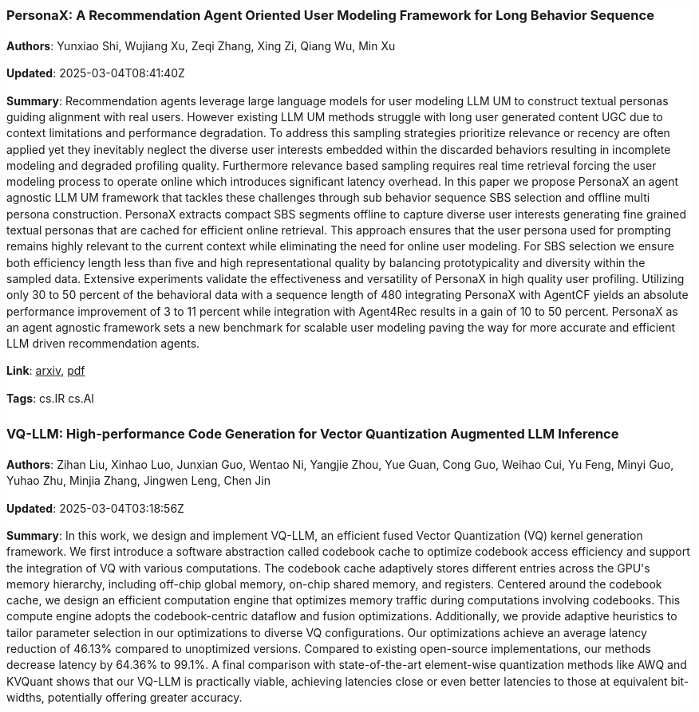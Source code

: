 
### PersonaX: A Recommendation Agent Oriented User Modeling Framework for   Long Behavior Sequence
**Authors**: Yunxiao Shi, Wujiang Xu, Zeqi Zhang, Xing Zi, Qiang Wu, Min Xu

**Updated**: 2025-03-04T08:41:40Z

**Summary**: Recommendation agents leverage large language models for user modeling LLM UM to construct textual personas guiding alignment with real users. However existing LLM UM methods struggle with long user generated content UGC due to context limitations and performance degradation. To address this sampling strategies prioritize relevance or recency are often applied yet they inevitably neglect the diverse user interests embedded within the discarded behaviors resulting in incomplete modeling and degraded profiling quality. Furthermore relevance based sampling requires real time retrieval forcing the user modeling process to operate online which introduces significant latency overhead. In this paper we propose PersonaX an agent agnostic LLM UM framework that tackles these challenges through sub behavior sequence SBS selection and offline multi persona construction. PersonaX extracts compact SBS segments offline to capture diverse user interests generating fine grained textual personas that are cached for efficient online retrieval. This approach ensures that the user persona used for prompting remains highly relevant to the current context while eliminating the need for online user modeling. For SBS selection we ensure both efficiency length less than five and high representational quality by balancing prototypicality and diversity within the sampled data. Extensive experiments validate the effectiveness and versatility of PersonaX in high quality user profiling. Utilizing only 30 to 50 percent of the behavioral data with a sequence length of 480 integrating PersonaX with AgentCF yields an absolute performance improvement of 3 to 11 percent while integration with Agent4Rec results in a gain of 10 to 50 percent. PersonaX as an agent agnostic framework sets a new benchmark for scalable user modeling paving the way for more accurate and efficient LLM driven recommendation agents.

**Link**: [arxiv](http://arxiv.org/abs/2503.02398v1),  [pdf](http://arxiv.org/pdf/2503.02398v1)

**Tags**: cs.IR cs.AI 



### VQ-LLM: High-performance Code Generation for Vector Quantization   Augmented LLM Inference
**Authors**: Zihan Liu, Xinhao Luo, Junxian Guo, Wentao Ni, Yangjie Zhou, Yue Guan, Cong Guo, Weihao Cui, Yu Feng, Minyi Guo, Yuhao Zhu, Minjia Zhang, Jingwen Leng, Chen Jin

**Updated**: 2025-03-04T03:18:56Z

**Summary**: In this work, we design and implement VQ-LLM, an efficient fused Vector Quantization (VQ) kernel generation framework. We first introduce a software abstraction called codebook cache to optimize codebook access efficiency and support the integration of VQ with various computations. The codebook cache adaptively stores different entries across the GPU's memory hierarchy, including off-chip global memory, on-chip shared memory, and registers. Centered around the codebook cache, we design an efficient computation engine that optimizes memory traffic during computations involving codebooks. This compute engine adopts the codebook-centric dataflow and fusion optimizations. Additionally, we provide adaptive heuristics to tailor parameter selection in our optimizations to diverse VQ configurations. Our optimizations achieve an average latency reduction of 46.13% compared to unoptimized versions. Compared to existing open-source implementations, our methods decrease latency by 64.36% to 99.1%. A final comparison with state-of-the-art element-wise quantization methods like AWQ and KVQuant shows that our VQ-LLM is practically viable, achieving latencies close or even better latencies to those at equivalent bit-widths, potentially offering greater accuracy.
